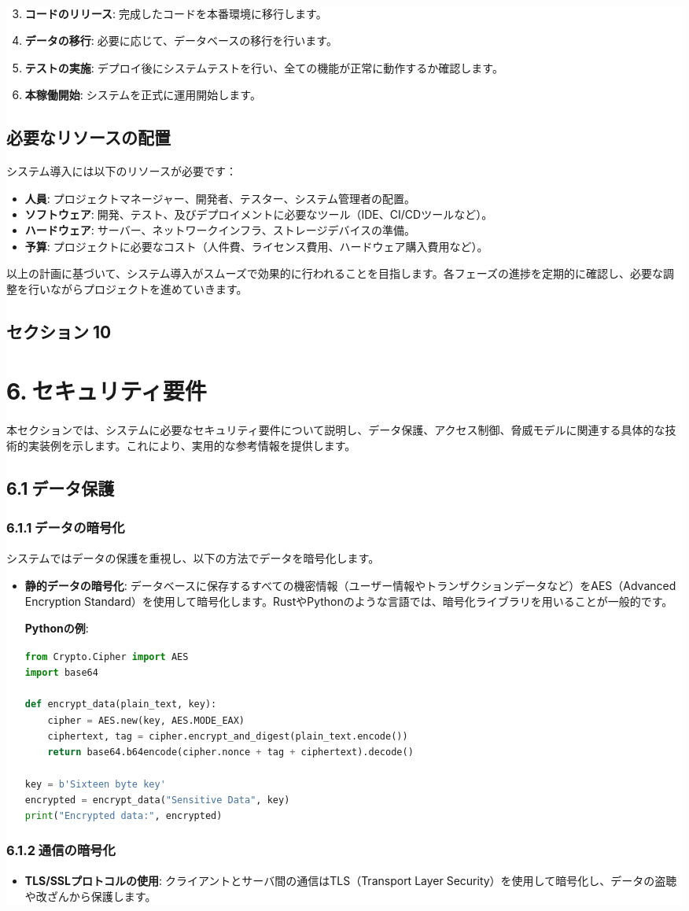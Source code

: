 3. **コードのリリース**: 完成したコードを本番環境に移行します。

4. **データの移行**: 必要に応じて、データベースの移行を行います。

5. **テストの実施**: デプロイ後にシステムテストを行い、全ての機能が正常に動作するか確認します。

6. **本稼働開始**: システムを正式に運用開始します。

## 必要なリソースの配置

システム導入には以下のリソースが必要です：

- **人員**: プロジェクトマネージャー、開発者、テスター、システム管理者の配置。
- **ソフトウェア**: 開発、テスト、及びデプロイメントに必要なツール（IDE、CI/CDツールなど）。
- **ハードウェア**: サーバー、ネットワークインフラ、ストレージデバイスの準備。
- **予算**: プロジェクトに必要なコスト（人件費、ライセンス費用、ハードウェア購入費用など）。

以上の計画に基づいて、システム導入がスムーズで効果的に行われることを目指します。各フェーズの進捗を定期的に確認し、必要な調整を行いながらプロジェクトを進めていきます。

## セクション 10

# 6. セキュリティ要件

本セクションでは、システムに必要なセキュリティ要件について説明し、データ保護、アクセス制御、脅威モデルに関連する具体的な技術的実装例を示します。これにより、実用的な参考情報を提供します。

## 6.1 データ保護

### 6.1.1 データの暗号化

システムではデータの保護を重視し、以下の方法でデータを暗号化します。

- **静的データの暗号化**: データベースに保存するすべての機密情報（ユーザー情報やトランザクションデータなど）をAES（Advanced Encryption Standard）を使用して暗号化します。RustやPythonのような言語では、暗号化ライブラリを用いることが一般的です。
  
  **Pythonの例**:
  ```python
  from Crypto.Cipher import AES
  import base64
  
  def encrypt_data(plain_text, key):
      cipher = AES.new(key, AES.MODE_EAX)
      ciphertext, tag = cipher.encrypt_and_digest(plain_text.encode())
      return base64.b64encode(cipher.nonce + tag + ciphertext).decode()
  
  key = b'Sixteen byte key'
  encrypted = encrypt_data("Sensitive Data", key)
  print("Encrypted data:", encrypted)
  ```

### 6.1.2 通信の暗号化

- **TLS/SSLプロトコルの使用**: クライアントとサーバ間の通信はTLS（Transport Layer Security）を使用して暗号化し、データの盗聴や改ざんから保護します。
